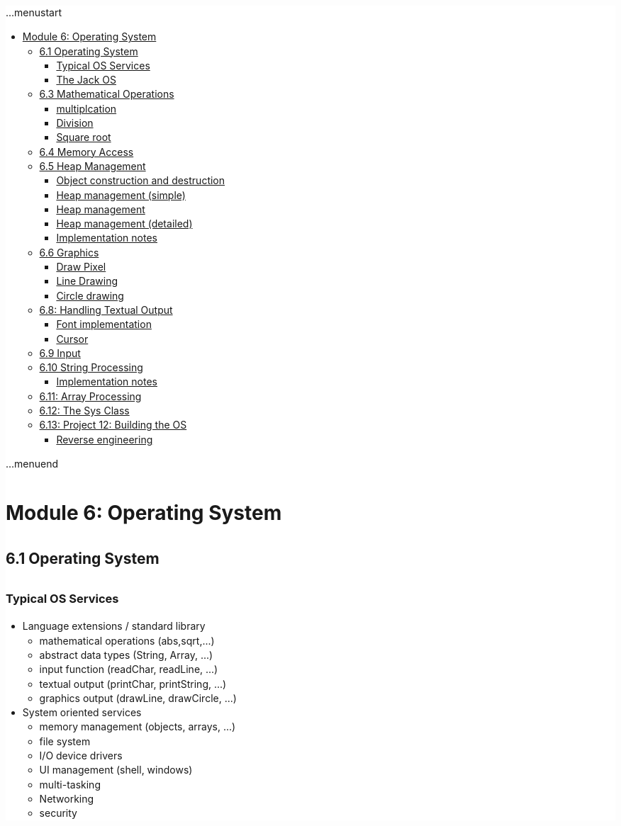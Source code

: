 ...menustart

 - [Module 6: Operating System](#fb71412d09271536aa98bc0e794b79c1)
     - [6.1 Operating System](#2af59aa7a876715e2fbb8f6aa4c7f2ea)
         - [Typical OS Services](#e7820015b6da7d3fe931e8aef85c14c3)
         - [The Jack OS](#28a071a5b28abb405ca19096b8c221b7)
     - [6.3 Mathematical Operations](#c67722540f5fa016dc542c75e186f4b0)
         - [multiplcation](#b72b04759d9fed58df037ee567f851d4)
         - [Division](#3025cdaab2deb0bb2cd642449e570833)
         - [Square root](#921c8ec6c3d4bde5e7634dbb32de93fe)
     - [6.4 Memory Access](#3ff40ea85319bee31ad07c4868a10260)
     - [6.5 Heap Management](#37172e3a5b02f949dccb6a71da9d5d0f)
         - [Object construction and destruction](#12040c88931471aab97a3abddd6a6b80)
         - [Heap management (simple)](#f998d8459d4a637427aa37907d63fc1a)
         - [Heap management](#48b9b0831480a06c1eb8a9aca0d62baa)
         - [Heap management (detailed)](#36db045df60520c0aeb9d4e87c4c73c9)
         - [Implementation notes](#a4ec9143c7ccb66f9e2bd94c70eaf4b6)
     - [6.6 Graphics](#667ebe3f340a91efe52c4e6e6aa032b0)
         - [Draw Pixel](#3731fbf53a579409601210e9c2cc101d)
         - [Line Drawing](#4d3ef5d5e84c17c6c205dab36d211489)
         - [Circle drawing](#6104bf2ce199148553bd216dccefd5ec)
     - [6.8: Handling Textual Output](#fc13b36e9870fcb3ae5e8d19883fa8fd)
         - [Font implementation](#4e241a5e85e955f1e8376795c97bd366)
         - [Cursor](#9abdae4fa5d93330363a88ed8a5e7946)
     - [6.9 Input](#fc7bc95df1b722bc56c78deb2a6d2d72)
     - [6.10 String Processing](#06132411f843899b094ddb2cfd5f9ed8)
         - [Implementation notes](#a4ec9143c7ccb66f9e2bd94c70eaf4b6)
     - [6.11: Array Processing](#16ca44c5643ad0bcb9f5e0ef10525e72)
     - [6.12: The Sys Class](#7bb88f5cc49596490f9c9dc28dfa46cc)
     - [6.13: Project 12: Building the OS](#c39af9bce93260de68adafcf69990316)
         - [Reverse engineering](#0641401c188fcc2e9aea8fc8f738ee07)

...menuend


<h2 id="fb71412d09271536aa98bc0e794b79c1"></h2>


# Module 6: Operating System

<h2 id="2af59aa7a876715e2fbb8f6aa4c7f2ea"></h2>


## 6.1 Operating System 

<h2 id="e7820015b6da7d3fe931e8aef85c14c3"></h2>


### Typical OS Services 

 - Language extensions / standard library
    - mathematical operations (abs,sqrt,...)
    - abstract data types (String, Array, ...)
    - input function  (readChar, readLine, ...)
    - textual output (printChar, printString, ...)
    - graphics output (drawLine, drawCircle, ...)
 - System oriented services 
    - memory management (objects, arrays, ...)
    - file system
    - I/O device drivers
    - UI management (shell, windows)
    - multi-tasking 
    - Networking 
    - security 
